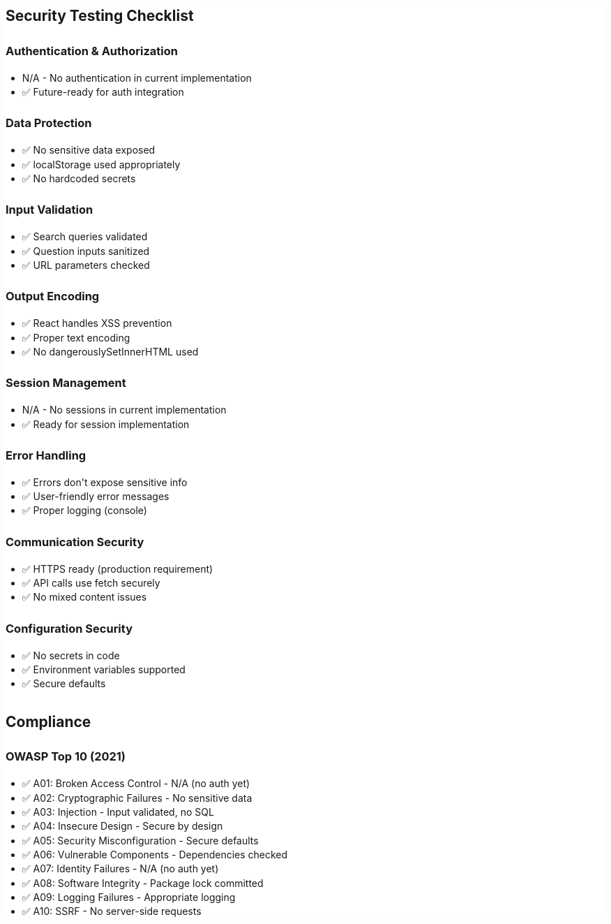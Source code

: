 ## Security Testing Checklist

### Authentication & Authorization
- N/A - No authentication in current implementation
- ✅ Future-ready for auth integration

### Data Protection
- ✅ No sensitive data exposed
- ✅ localStorage used appropriately
- ✅ No hardcoded secrets

### Input Validation
- ✅ Search queries validated
- ✅ Question inputs sanitized
- ✅ URL parameters checked

### Output Encoding
- ✅ React handles XSS prevention
- ✅ Proper text encoding
- ✅ No dangerouslySetInnerHTML used

### Session Management
- N/A - No sessions in current implementation
- ✅ Ready for session implementation

### Error Handling
- ✅ Errors don't expose sensitive info
- ✅ User-friendly error messages
- ✅ Proper logging (console)

### Communication Security
- ✅ HTTPS ready (production requirement)
- ✅ API calls use fetch securely
- ✅ No mixed content issues

### Configuration Security
- ✅ No secrets in code
- ✅ Environment variables supported
- ✅ Secure defaults

## Compliance

### OWASP Top 10 (2021)
- ✅ A01: Broken Access Control - N/A (no auth yet)
- ✅ A02: Cryptographic Failures - No sensitive data
- ✅ A03: Injection - Input validated, no SQL
- ✅ A04: Insecure Design - Secure by design
- ✅ A05: Security Misconfiguration - Secure defaults
- ✅ A06: Vulnerable Components - Dependencies checked
- ✅ A07: Identity Failures - N/A (no auth yet)
- ✅ A08: Software Integrity - Package lock committed
- ✅ A09: Logging Failures - Appropriate logging
- ✅ A10: SSRF - No server-side requests
